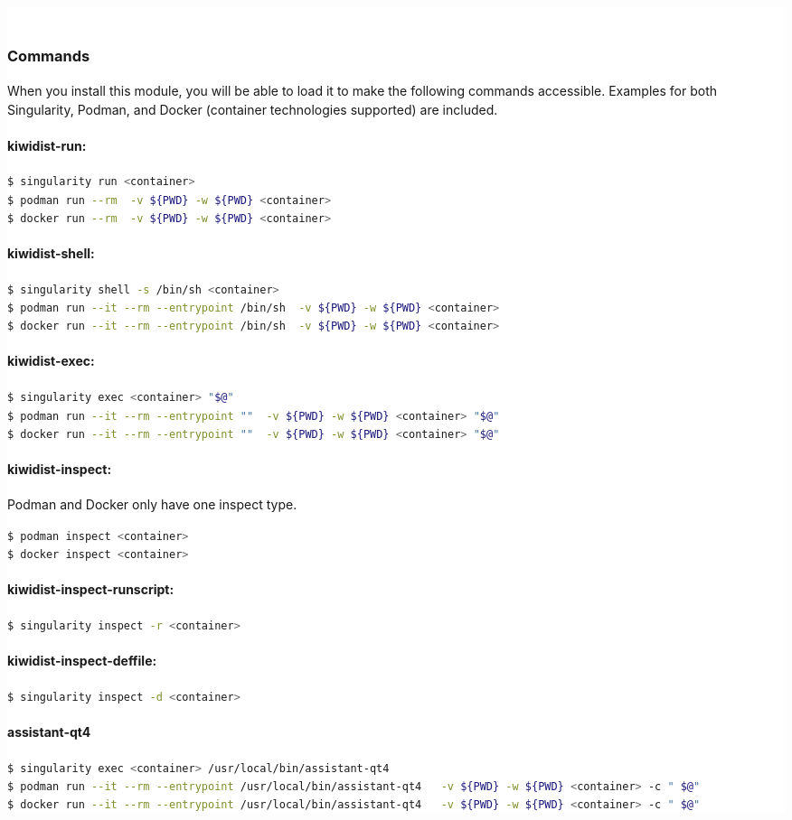 <br>

### Commands

When you install this module, you will be able to load it to make the following commands accessible.
Examples for both Singularity, Podman, and Docker (container technologies supported) are included.

#### kiwidist-run:

```bash
$ singularity run <container>
$ podman run --rm  -v ${PWD} -w ${PWD} <container>
$ docker run --rm  -v ${PWD} -w ${PWD} <container>
```

#### kiwidist-shell:

```bash
$ singularity shell -s /bin/sh <container>
$ podman run --it --rm --entrypoint /bin/sh  -v ${PWD} -w ${PWD} <container>
$ docker run --it --rm --entrypoint /bin/sh  -v ${PWD} -w ${PWD} <container>
```

#### kiwidist-exec:

```bash
$ singularity exec <container> "$@"
$ podman run --it --rm --entrypoint ""  -v ${PWD} -w ${PWD} <container> "$@"
$ docker run --it --rm --entrypoint ""  -v ${PWD} -w ${PWD} <container> "$@"
```

#### kiwidist-inspect:

Podman and Docker only have one inspect type.

```bash
$ podman inspect <container>
$ docker inspect <container>
```

#### kiwidist-inspect-runscript:

```bash
$ singularity inspect -r <container>
```

#### kiwidist-inspect-deffile:

```bash
$ singularity inspect -d <container>
```


#### assistant-qt4

```bash
$ singularity exec <container> /usr/local/bin/assistant-qt4
$ podman run --it --rm --entrypoint /usr/local/bin/assistant-qt4   -v ${PWD} -w ${PWD} <container> -c " $@"
$ docker run --it --rm --entrypoint /usr/local/bin/assistant-qt4   -v ${PWD} -w ${PWD} <container> -c " $@"
```
